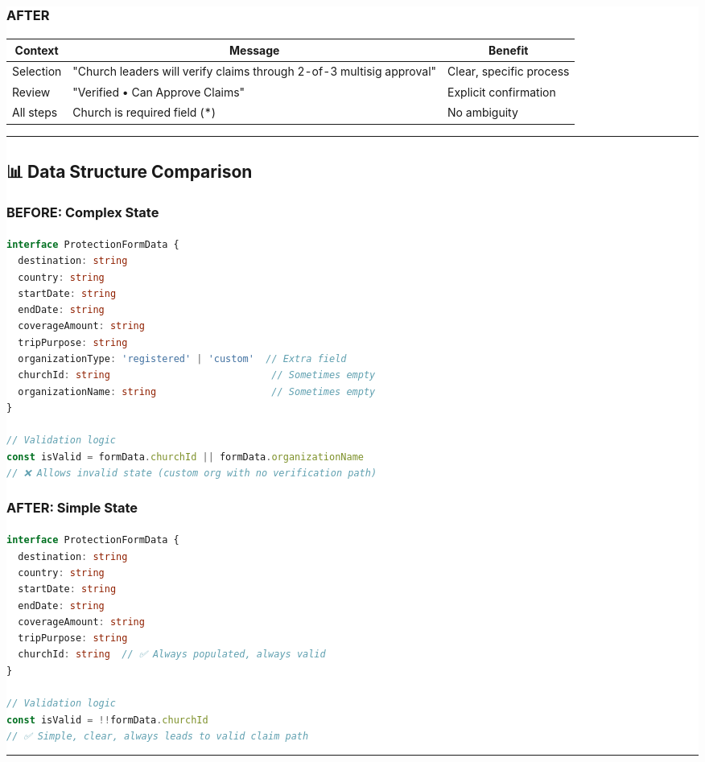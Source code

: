 ### AFTER

| Context | Message | Benefit |
|---------|---------|---------|
| Selection | "Church leaders will verify claims through 2-of-3 multisig approval" | Clear, specific process |
| Review | "Verified • Can Approve Claims" | Explicit confirmation |
| All steps | Church is required field (*) | No ambiguity |

---

## 📊 Data Structure Comparison

### BEFORE: Complex State

```typescript
interface ProtectionFormData {
  destination: string
  country: string
  startDate: string
  endDate: string
  coverageAmount: string
  tripPurpose: string
  organizationType: 'registered' | 'custom'  // Extra field
  churchId: string                            // Sometimes empty
  organizationName: string                    // Sometimes empty
}

// Validation logic
const isValid = formData.churchId || formData.organizationName
// ❌ Allows invalid state (custom org with no verification path)
```

### AFTER: Simple State

```typescript
interface ProtectionFormData {
  destination: string
  country: string
  startDate: string
  endDate: string
  coverageAmount: string
  tripPurpose: string
  churchId: string  // ✅ Always populated, always valid
}

// Validation logic
const isValid = !!formData.churchId
// ✅ Simple, clear, always leads to valid claim path
```

---